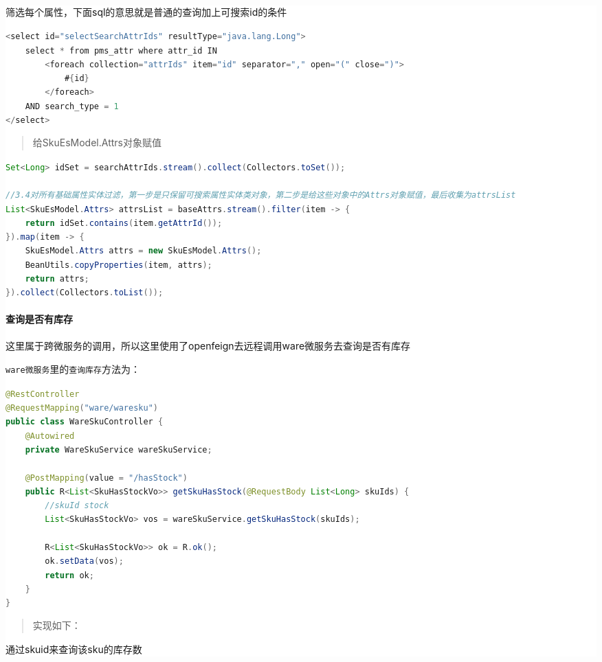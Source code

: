 筛选每个属性，下面sql的意思就是普通的查询加上可搜索id的条件

```java
<select id="selectSearchAttrIds" resultType="java.lang.Long">
    select * from pms_attr where attr_id IN
        <foreach collection="attrIds" item="id" separator="," open="(" close=")">
            #{id}
        </foreach>
    AND search_type = 1
</select>
```

> 给SkuEsModel.Attrs对象赋值

```java
Set<Long> idSet = searchAttrIds.stream().collect(Collectors.toSet());

//3.4对所有基础属性实体过滤，第一步是只保留可搜索属性实体类对象，第二步是给这些对象中的Attrs对象赋值，最后收集为attrsList
List<SkuEsModel.Attrs> attrsList = baseAttrs.stream().filter(item -> {
    return idSet.contains(item.getAttrId());
}).map(item -> {
    SkuEsModel.Attrs attrs = new SkuEsModel.Attrs();
    BeanUtils.copyProperties(item, attrs);
    return attrs;
}).collect(Collectors.toList());
```

#### 查询是否有库存

这里属于跨微服务的调用，所以这里使用了openfeign去远程调用ware微服务去查询是否有库存

`ware微服务`里的`查询库存`方法为：

```java
@RestController
@RequestMapping("ware/waresku")
public class WareSkuController {
    @Autowired
    private WareSkuService wareSkuService;

    @PostMapping(value = "/hasStock")
    public R<List<SkuHasStockVo>> getSkuHasStock(@RequestBody List<Long> skuIds) {
        //skuId stock
        List<SkuHasStockVo> vos = wareSkuService.getSkuHasStock(skuIds);

        R<List<SkuHasStockVo>> ok = R.ok();
        ok.setData(vos);
        return ok;
    }
}
```

> 实现如下：

通过skuid来查询该sku的库存数
